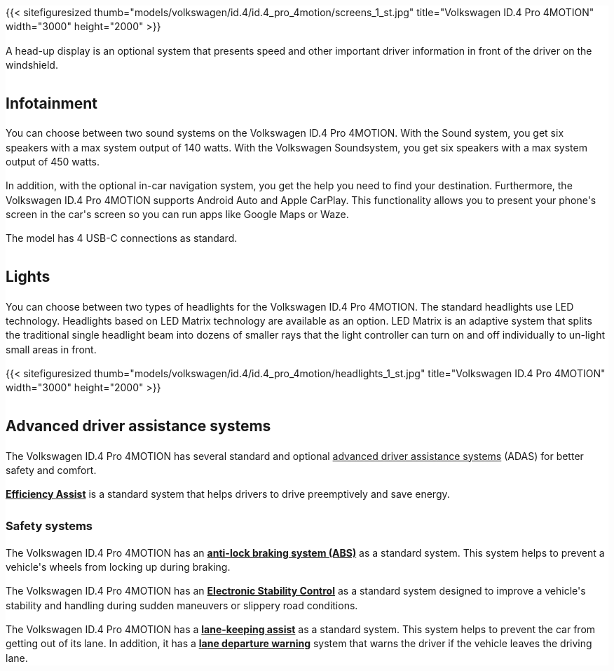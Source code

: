{{< sitefiguresized thumb="models/volkswagen/id.4/id.4_pro_4motion/screens_1_st.jpg" title="Volkswagen ID.4 Pro 4MOTION" width="3000" height="2000"  >}}


A head-up display is an optional system that presents speed and other important driver information in front of the driver on the windshield. 

## Infotainment

You can choose between two sound systems on the Volkswagen ID.4 Pro 4MOTION. With the Sound system, you get six speakers with a max system output of 140 watts. With the Volkswagen Soundsystem, you get six speakers with a max system output of 450 watts. 

In addition, with the optional in-car navigation system, you get the help you need to find your destination. Furthermore, the Volkswagen ID.4 Pro 4MOTION supports Android Auto and Apple CarPlay. This functionality allows you to present your phone's screen in the car's screen so you can run apps like Google Maps or Waze. 

The model has 4 USB-C connections as standard. 
## Lights

You can choose between two types of headlights for the Volkswagen ID.4 Pro 4MOTION. The standard headlights use LED technology.  Headlights based on LED Matrix technology are available as an option. LED Matrix is an adaptive system that splits the traditional single headlight beam into dozens of smaller rays that the light controller can turn on and off individually to un-light small areas in front. 


{{< sitefiguresized thumb="models/volkswagen/id.4/id.4_pro_4motion/headlights_1_st.jpg" title="Volkswagen ID.4 Pro 4MOTION" width="3000" height="2000"  >}}

## Advanced driver assistance systems

The Volkswagen ID.4 Pro 4MOTION has several standard and optional [advanced driver assistance systems](../../../../technology/driverassistance/)  (ADAS) for better safety and comfort.

[**Efficiency Assist**](../../../../technology/driverassistance/efficencyassist/) is a standard system that helps drivers to drive preemptively and save energy. 
### Safety systems



The Volkswagen ID.4 Pro 4MOTION has an [**anti-lock braking system (ABS)**](../../../../technology/driverassistance/antilockbrakingsystem/)  as a standard system. This system helps to prevent a vehicle's wheels from locking up during braking.

The Volkswagen ID.4 Pro 4MOTION has an [**Electronic Stability Control**](../../../../technology/driverassistance/electronicstabilitycontrol/)  as a standard system designed to improve a vehicle's stability and handling during sudden maneuvers or slippery road conditions. 

The Volkswagen ID.4 Pro 4MOTION has a [**lane-keeping assist**](../../../../technology/driverassistance/lanekeepingassist/)  as a standard system. This system helps to prevent the car from getting out of its lane. In addition, it has a [**lane departure warning**](../../../../technology/driverassistance/lanedeparturewarning/) system that warns the driver if the vehicle leaves the driving lane.
